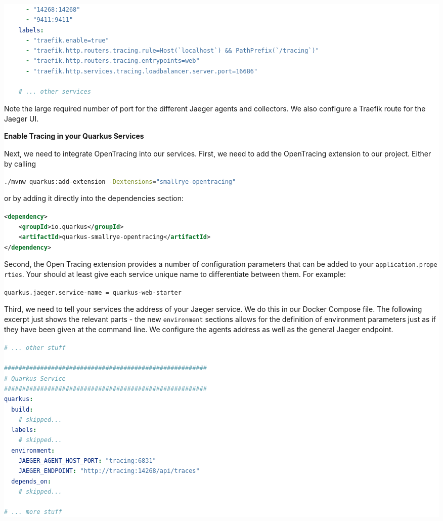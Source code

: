 ```yml
      - "14268:14268"
      - "9411:9411"
    labels: 
      - "traefik.enable=true"
      - "traefik.http.routers.tracing.rule=Host(`localhost`) && PathPrefix(`/tracing`)"
      - "traefik.http.routers.tracing.entrypoints=web"
      - "traefik.http.services.tracing.loadbalancer.server.port=16686"

    # ... other services
```

Note the large required number of port for the different Jaeger agents and collectors. We also configure a Traefik route for the Jaeger UI.

**Enable Tracing in your Quarkus Services**

Next, we need to integrate OpenTracing into our services. First, we need to add the OpenTracing extension to our project. Either by calling 

```bash
./mvnw quarkus:add-extension -Dextensions="smallrye-opentracing"
````

or by adding it directly into the dependencies section:

```xml
<dependency>
    <groupId>io.quarkus</groupId>
    <artifactId>quarkus-smallrye-opentracing</artifactId>
</dependency>
```

Second, the Open Tracing extension provides a number of configuration parameters that can be added to your `application.properties`. Your should at least give each service unique name to differentiate between them. For example:

```bash
quarkus.jaeger.service-name = quarkus-web-starter
```

Third, we need to tell your services the address of your Jaeger service. We do this in our Docker Compose file. The following excerpt just shows the relevant parts - the new `environment` sections allows for the definition of environment parameters just as if they have been given at the command line. We configure the agents address as well as the general Jaeger endpoint.

```yml
# ... other stuff

########################################################
# Quarkus Service
########################################################
quarkus:
  build: 
    # skipped...
  labels:
    # skipped...
  environment: 
    JAEGER_AGENT_HOST_PORT: "tracing:6831"
    JAEGER_ENDPOINT: "http://tracing:14268/api/traces"
  depends_on:
    # skipped...

# ... more stuff
```
